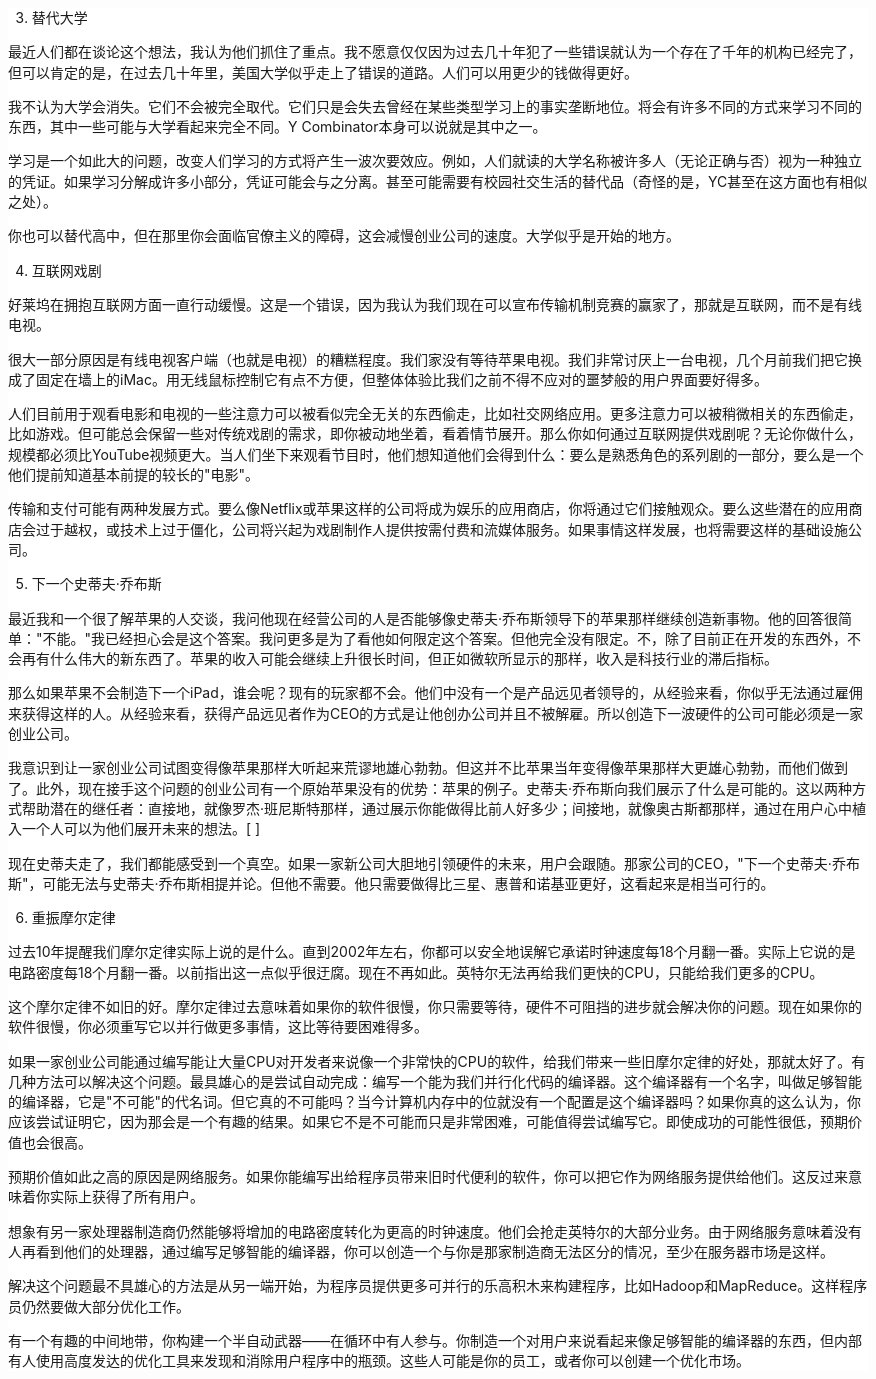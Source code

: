 3. 替代大学

最近人们都在谈论这个想法，我认为他们抓住了重点。我不愿意仅仅因为过去几十年犯了一些错误就认为一个存在了千年的机构已经完了，但可以肯定的是，在过去几十年里，美国大学似乎走上了错误的道路。人们可以用更少的钱做得更好。

我不认为大学会消失。它们不会被完全取代。它们只是会失去曾经在某些类型学习上的事实垄断地位。将会有许多不同的方式来学习不同的东西，其中一些可能与大学看起来完全不同。Y Combinator本身可以说就是其中之一。

学习是一个如此大的问题，改变人们学习的方式将产生一波次要效应。例如，人们就读的大学名称被许多人（无论正确与否）视为一种独立的凭证。如果学习分解成许多小部分，凭证可能会与之分离。甚至可能需要有校园社交生活的替代品（奇怪的是，YC甚至在这方面也有相似之处）。

你也可以替代高中，但在那里你会面临官僚主义的障碍，这会减慢创业公司的速度。大学似乎是开始的地方。

4. 互联网戏剧

好莱坞在拥抱互联网方面一直行动缓慢。这是一个错误，因为我认为我们现在可以宣布传输机制竞赛的赢家了，那就是互联网，而不是有线电视。

很大一部分原因是有线电视客户端（也就是电视）的糟糕程度。我们家没有等待苹果电视。我们非常讨厌上一台电视，几个月前我们把它换成了固定在墙上的iMac。用无线鼠标控制它有点不方便，但整体体验比我们之前不得不应对的噩梦般的用户界面要好得多。

人们目前用于观看电影和电视的一些注意力可以被看似完全无关的东西偷走，比如社交网络应用。更多注意力可以被稍微相关的东西偷走，比如游戏。但可能总会保留一些对传统戏剧的需求，即你被动地坐着，看着情节展开。那么你如何通过互联网提供戏剧呢？无论你做什么，规模都必须比YouTube视频更大。当人们坐下来观看节目时，他们想知道他们会得到什么：要么是熟悉角色的系列剧的一部分，要么是一个他们提前知道基本前提的较长的"电影"。

传输和支付可能有两种发展方式。要么像Netflix或苹果这样的公司将成为娱乐的应用商店，你将通过它们接触观众。要么这些潜在的应用商店会过于越权，或技术上过于僵化，公司将兴起为戏剧制作人提供按需付费和流媒体服务。如果事情这样发展，也将需要这样的基础设施公司。

5. 下一个史蒂夫·乔布斯

最近我和一个很了解苹果的人交谈，我问他现在经营公司的人是否能够像史蒂夫·乔布斯领导下的苹果那样继续创造新事物。他的回答很简单："不能。"我已经担心会是这个答案。我问更多是为了看他如何限定这个答案。但他完全没有限定。不，除了目前正在开发的东西外，不会再有什么伟大的新东西了。苹果的收入可能会继续上升很长时间，但正如微软所显示的那样，收入是科技行业的滞后指标。

那么如果苹果不会制造下一个iPad，谁会呢？现有的玩家都不会。他们中没有一个是产品远见者领导的，从经验来看，你似乎无法通过雇佣来获得这样的人。从经验来看，获得产品远见者作为CEO的方式是让他创办公司并且不被解雇。所以创造下一波硬件的公司可能必须是一家创业公司。

我意识到让一家创业公司试图变得像苹果那样大听起来荒谬地雄心勃勃。但这并不比苹果当年变得像苹果那样大更雄心勃勃，而他们做到了。此外，现在接手这个问题的创业公司有一个原始苹果没有的优势：苹果的例子。史蒂夫·乔布斯向我们展示了什么是可能的。这以两种方式帮助潜在的继任者：直接地，就像罗杰·班尼斯特那样，通过展示你能做得比前人好多少；间接地，就像奥古斯都那样，通过在用户心中植入一个人可以为他们展开未来的想法。[ ]

现在史蒂夫走了，我们都能感受到一个真空。如果一家新公司大胆地引领硬件的未来，用户会跟随。那家公司的CEO，"下一个史蒂夫·乔布斯"，可能无法与史蒂夫·乔布斯相提并论。但他不需要。他只需要做得比三星、惠普和诺基亚更好，这看起来是相当可行的。

6. 重振摩尔定律

过去10年提醒我们摩尔定律实际上说的是什么。直到2002年左右，你都可以安全地误解它承诺时钟速度每18个月翻一番。实际上它说的是电路密度每18个月翻一番。以前指出这一点似乎很迂腐。现在不再如此。英特尔无法再给我们更快的CPU，只能给我们更多的CPU。

这个摩尔定律不如旧的好。摩尔定律过去意味着如果你的软件很慢，你只需要等待，硬件不可阻挡的进步就会解决你的问题。现在如果你的软件很慢，你必须重写它以并行做更多事情，这比等待要困难得多。

如果一家创业公司能通过编写能让大量CPU对开发者来说像一个非常快的CPU的软件，给我们带来一些旧摩尔定律的好处，那就太好了。有几种方法可以解决这个问题。最具雄心的是尝试自动完成：编写一个能为我们并行化代码的编译器。这个编译器有一个名字，叫做足够智能的编译器，它是"不可能"的代名词。但它真的不可能吗？当今计算机内存中的位就没有一个配置是这个编译器吗？如果你真的这么认为，你应该尝试证明它，因为那会是一个有趣的结果。如果它不是不可能而只是非常困难，可能值得尝试编写它。即使成功的可能性很低，预期价值也会很高。

预期价值如此之高的原因是网络服务。如果你能编写出给程序员带来旧时代便利的软件，你可以把它作为网络服务提供给他们。这反过来意味着你实际上获得了所有用户。

想象有另一家处理器制造商仍然能够将增加的电路密度转化为更高的时钟速度。他们会抢走英特尔的大部分业务。由于网络服务意味着没有人再看到他们的处理器，通过编写足够智能的编译器，你可以创造一个与你是那家制造商无法区分的情况，至少在服务器市场是这样。

解决这个问题最不具雄心的方法是从另一端开始，为程序员提供更多可并行的乐高积木来构建程序，比如Hadoop和MapReduce。这样程序员仍然要做大部分优化工作。

有一个有趣的中间地带，你构建一个半自动武器——在循环中有人参与。你制造一个对用户来说看起来像足够智能的编译器的东西，但内部有人使用高度发达的优化工具来发现和消除用户程序中的瓶颈。这些人可能是你的员工，或者你可以创建一个优化市场。
